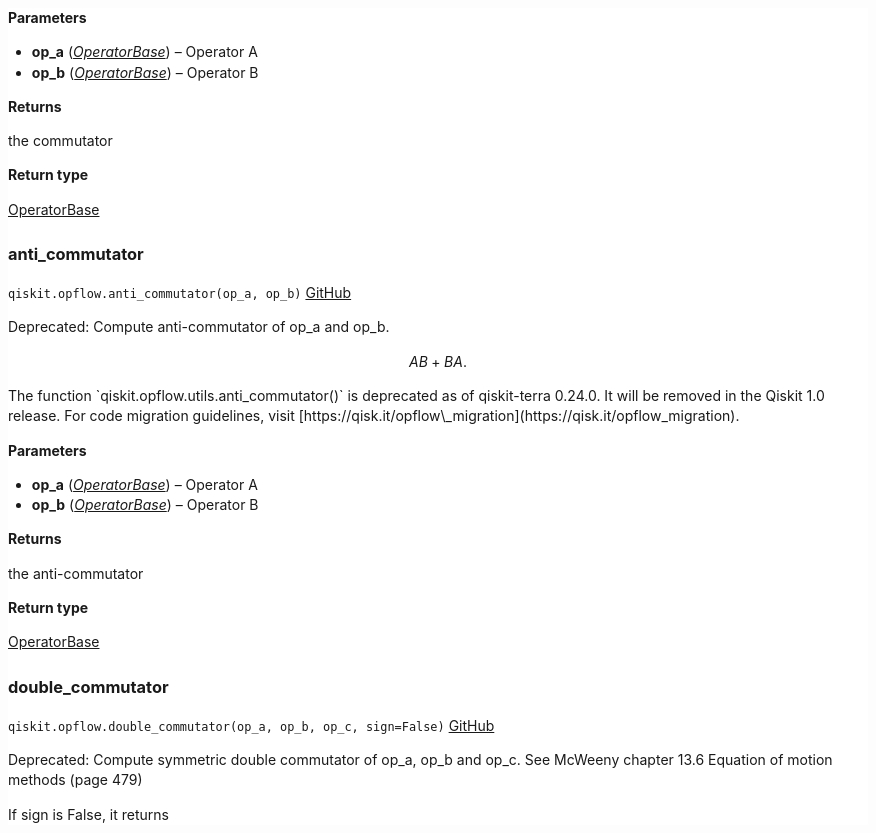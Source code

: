 **Parameters**

*   **op\_a** ([*OperatorBase*](qiskit.opflow.OperatorBase "qiskit.opflow.operator_base.OperatorBase")) – Operator A
*   **op\_b** ([*OperatorBase*](qiskit.opflow.OperatorBase "qiskit.opflow.operator_base.OperatorBase")) – Operator B

**Returns**

the commutator

**Return type**

[OperatorBase](qiskit.opflow.OperatorBase "qiskit.opflow.OperatorBase")

### anti\_commutator

<span id="qiskit.opflow.anti_commutator" />

`qiskit.opflow.anti_commutator(op_a, op_b)` [GitHub](https://github.com/qiskit/qiskit/tree/stable/0.46/qiskit/opflow/utils.py "view source code")

Deprecated: Compute anti-commutator of op\_a and op\_b.

$$
AB + BA.
$$

<Admonition title="Deprecated since version 0.24.0" type="danger">
  The function `qiskit.opflow.utils.anti_commutator()` is deprecated as of qiskit-terra 0.24.0. It will be removed in the Qiskit 1.0 release. For code migration guidelines, visit [https://qisk.it/opflow\_migration](https://qisk.it/opflow_migration).
</Admonition>

**Parameters**

*   **op\_a** ([*OperatorBase*](qiskit.opflow.OperatorBase "qiskit.opflow.operator_base.OperatorBase")) – Operator A
*   **op\_b** ([*OperatorBase*](qiskit.opflow.OperatorBase "qiskit.opflow.operator_base.OperatorBase")) – Operator B

**Returns**

the anti-commutator

**Return type**

[OperatorBase](qiskit.opflow.OperatorBase "qiskit.opflow.OperatorBase")

### double\_commutator

<span id="qiskit.opflow.double_commutator" />

`qiskit.opflow.double_commutator(op_a, op_b, op_c, sign=False)` [GitHub](https://github.com/qiskit/qiskit/tree/stable/0.46/qiskit/opflow/utils.py "view source code")

Deprecated: Compute symmetric double commutator of op\_a, op\_b and op\_c. See McWeeny chapter 13.6 Equation of motion methods (page 479)

If sign is False, it returns

